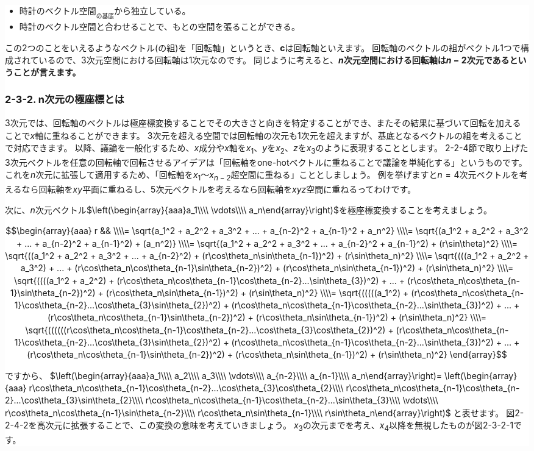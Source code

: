 - 時計のベクトル空間<sub><sub>の基底</sub></sub>から独立している。
- 時計のベクトル空間と合わせることで、もとの空間を張ることができる。

この2つのことをいえるようなベクトル(の組)を「回転軸」というとき、$\boldsymbol{c}$は回転軸といえます。
回転軸のベクトルの組がベクトル1つで構成されているので、3次元空間における回転軸は1次元なのです。
同じように考えると、**$n$次元空間における回転軸は$n-2$次元であるということが言えます。**

### 2-3-2. n次元の極座標とは
3次元では、回転軸のベクトルは極座標変換することでその大きさと向きを特定することができ、またその結果に基づいて回転を加えることで$x$軸に重ねることができます。
3次元を超える空間では回転軸の次元も1次元を超えますが、基底となるベクトルの組を考えることで対応できます。
以降、議論を一般化するため、$x$成分や$x$軸を$x_1$、$y$を$x_2$、$z$を$x_3$のように表現することとします。
2-2-4節で取り上げた3次元ベクトルを任意の回転軸で回転させるアイデアは「回転軸をone-hotベクトルに重ねることで議論を単純化する」というものです。これを$n$次元に拡張して適用するため、「回転軸を$x_1～x_{n-2}$超空間に重ねる」こととしましょう。
例を挙げますと$n=4$次元ベクトルを考えるなら回転軸を$xy$平面に重ねるし、5次元ベクトルを考えるなら回転軸を$xyz$空間に重ねるってわけです。

次に、$n$次元ベクトル$\left(\begin{array}{aaa}a_1\\\\ \vdots\\\\ a_n\end{array}\right)$を極座標変換することを考えましょう。

```math
\begin{array}{aaa}
r && \\\\=
\sqrt{a_1^2 + a_2^2 + a_3^2 + ... + a_{n-2}^2 + a_{n-1}^2 + a_n^2} \\\\=
\sqrt{(a_1^2 + a_2^2 + a_3^2 + ... + a_{n-2}^2 + a_{n-1}^2) + (a_n^2)} \\\\=
\sqrt{(a_1^2 + a_2^2 + a_3^2 + ... + a_{n-2}^2 + a_{n-1}^2) + (r\sin\theta)^2} \\\\=
\sqrt{((a_1^2 + a_2^2 + a_3^2 + ... + a_{n-2}^2) + (r\cos\theta_n\sin\theta_{n-1})^2) + (r\sin\theta_n)^2} \\\\=
\sqrt{(((a_1^2 + a_2^2 + a_3^2) + ... + (r\cos\theta_n\cos\theta_{n-1}\sin\theta_{n-2})^2) + (r\cos\theta_n\sin\theta_{n-1})^2) + (r\sin\theta_n)^2} \\\\=
\sqrt{((((a_1^2 + a_2^2) + (r\cos\theta_n\cos\theta_{n-1}\cos\theta_{n-2}...\sin\theta_{3})^2) + ... + (r\cos\theta_n\cos\theta_{n-1}\sin\theta_{n-2})^2) + (r\cos\theta_n\sin\theta_{n-1})^2) + (r\sin\theta_n)^2} \\\\=
\sqrt{(((((a_1^2) + (r\cos\theta_n\cos\theta_{n-1}\cos\theta_{n-2}...\cos\theta_{3}\sin\theta_{2})^2) + (r\cos\theta_n\cos\theta_{n-1}\cos\theta_{n-2}...\sin\theta_{3})^2) + ... + (r\cos\theta_n\cos\theta_{n-1}\sin\theta_{n-2})^2) + (r\cos\theta_n\sin\theta_{n-1})^2) + (r\sin\theta_n)^2} \\\\=
\sqrt{((((((r\cos\theta_n\cos\theta_{n-1}\cos\theta_{n-2}...\cos\theta_{3}\cos\theta_{2})^2) + (r\cos\theta_n\cos\theta_{n-1}\cos\theta_{n-2}...\cos\theta_{3}\sin\theta_{2})^2) + (r\cos\theta_n\cos\theta_{n-1}\cos\theta_{n-2}...\sin\theta_{3})^2) + ... + (r\cos\theta_n\cos\theta_{n-1}\sin\theta_{n-2})^2) + (r\cos\theta_n\sin\theta_{n-1})^2) + (r\sin\theta_n)^2}
\end{array}
```
ですから、
$\left(\begin{array}{aaa}a_1\\\\ a_2\\\\ a_3\\\\ \vdots\\\\ a_{n-2}\\\\ a_{n-1}\\\\ a_n\end{array}\right)=
\left(\begin{array}{aaa}
r\cos\theta_n\cos\theta_{n-1}\cos\theta_{n-2}...\cos\theta_{3}\cos\theta_{2}\\\\ 
r\cos\theta_n\cos\theta_{n-1}\cos\theta_{n-2}...\cos\theta_{3}\sin\theta_{2}\\\\ 
r\cos\theta_n\cos\theta_{n-1}\cos\theta_{n-2}...\sin\theta_{3}\\\\ 
\vdots\\\\ 
r\cos\theta_n\cos\theta_{n-1}\sin\theta_{n-2}\\\\ 
r\cos\theta_n\sin\theta_{n-1}\\\\ 
r\sin\theta_n\end{array}\right)$
と表せます。
図2-2-4-2を高次元に拡張することで、この変換の意味を考えていきましょう。
$x_3$の次元までを考え、$x_4$以降を無視したものが図2-3-2-1です。
